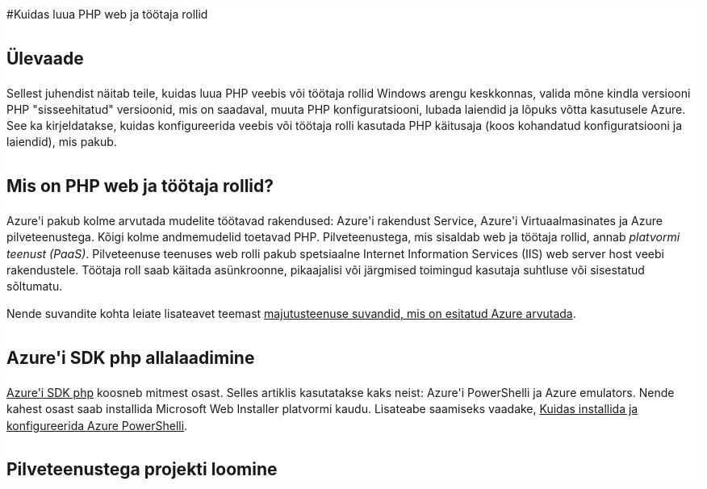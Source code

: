 <properties
    pageTitle="PHP web ja töötaja rollid | Microsoft Azure'i"
    description="Juhend Azure pilveteenuses PHP web ja töötaja rollide loomine ja konfigureerimine PHP runtime."
    services=""
    documentationCenter="php"
    authors="rmcmurray"
    manager="wpickett"
    editor=""/>

<tags
    ms.service="cloud-services"
    ms.workload="tbd"
    ms.tgt_pltfrm="na"
    ms.devlang="PHP"
    ms.topic="article"
    ms.date="08/11/2016"
    ms.author="robmcm"/>

#<a name="how-to-create-php-web-and-worker-roles"></a>Kuidas luua PHP web ja töötaja rollid

## <a name="overview"></a>Ülevaade

Sellest juhendist näitab teile, kuidas luua PHP veebis või töötaja rollid Windows arengu keskkonnas, valida mõne kindla versiooni PHP "sisseehitatud" versioonid, mis on saadaval, muuta PHP konfiguratsiooni, lubada laiendid ja lõpuks võtta kasutusele Azure. See ka kirjeldatakse, kuidas konfigureerida veebis või töötaja rolli kasutada PHP käitusaja (koos kohandatud konfiguratsiooni ja laiendid), mis pakub.

## <a name="what-are-php-web-and-worker-roles"></a>Mis on PHP web ja töötaja rollid?

Azure'i pakub kolme arvutada mudelite töötavad rakendused: Azure'i rakendust Service, Azure'i Virtuaalmasinates ja Azure pilveteenustega. Kõigi kolme andmemudelid toetavad PHP. Pilveteenustega, mis sisaldab web ja töötaja rollid, annab *platvormi teenust (PaaS)*. Pilveteenuse teenuses web rolli pakub spetsiaalne Internet Information Services (IIS) web server host veebi rakendustele. Töötaja roll saab käitada asünkroonne, pikaajalisi või järgmised toimingud kasutaja suhtluse või sisestatud sõltumatu.

Nende suvandite kohta leiate lisateavet teemast [majutusteenuse suvandid, mis on esitatud Azure arvutada](./cloud-services/cloud-services-choose-me.md).

## <a name="download-the-azure-sdk-for-php"></a>Azure'i SDK php allalaadimine

[Azure'i SDK php] koosneb mitmest osast. Selles artiklis kasutatakse kaks neist: Azure'i PowerShelli ja Azure emulators. Nende kahest osast saab installida Microsoft Web Installer platvormi kaudu. Lisateabe saamiseks vaadake, [Kuidas installida ja konfigureerida Azure PowerShelli](powershell-install-configure.md).

## <a name="create-a-cloud-services-project"></a>Pilveteenustega projekti loomine


[Azure'i SDK php]: /develop/php/common-tasks/download-php-sdk/
[install ps and emulators]: http://go.microsoft.com/fwlink/p/?linkid=320376&clcid=0x409
[teenuse määratlus (.csdef)]: http://msdn.microsoft.com/library/windowsazure/ee758711.aspx
[teenuse konfigureerimine (.cscfg)]: http://msdn.microsoft.com/library/windowsazure/ee758710.aspx
[iis.net]: http://www.iis.net/
[sql native client]: http://msdn.microsoft.com/sqlserver/aa937733.aspx
[sqlsrv drivers]: http://php.net/sqlsrv
[SQLNCLI.msi x64 installer]: http://go.microsoft.com/fwlink/?LinkID=239648